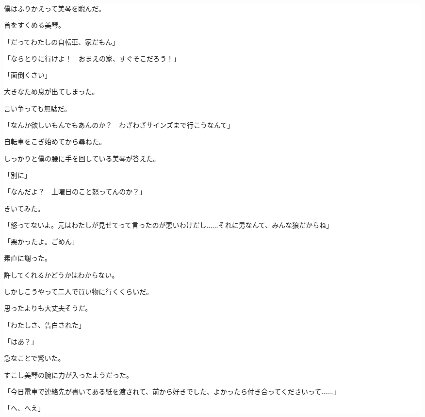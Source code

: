 

僕はふりかえって美琴を睨んだ。

首をすくめる美琴。



「だってわたしの自転車、家だもん」

「ならとりに行けよ！　おまえの家、すぐそこだろう！」

「面倒くさい」



大きなため息が出てしまった。

言い争っても無駄だ。



「なんか欲しいもんでもあんのか？　わざわざサインズまで行こうなんて」



自転車をこぎ始めてから尋ねた。

しっかりと僕の腰に手を回している美琴が答えた。



「別に」

「なんだよ？　土曜日のこと怒ってんのか？」



きいてみた。



「怒ってないよ。元はわたしが見せてって言ったのが悪いわけだし……それに男なんて、みんな狼だからね」

「悪かったよ。ごめん」



素直に謝った。

許してくれるかどうかはわからない。

しかしこうやって二人で買い物に行くくらいだ。

思ったよりも大丈夫そうだ。



「わたしさ、告白された」

「はあ？」



急なことで驚いた。

すこし美琴の腕に力が入ったようだった。



「今日電車で連絡先が書いてある紙を渡されて、前から好きでした、よかったら付き合ってくださいって……」

「へ、へえ」

